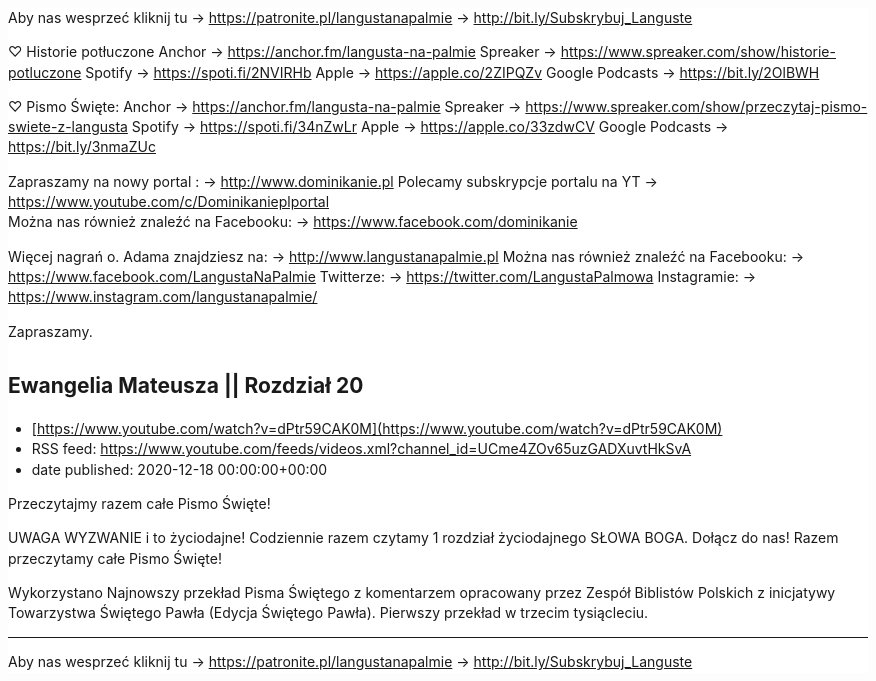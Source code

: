 Aby nas wesprzeć kliknij tu 
→ https://patronite.pl/langustanapalmie
→ http://bit.ly/Subskrybuj_Languste

♡ Historie potłuczone
Anchor → https://anchor.fm/langusta-na-palmie
Spreaker → https://www.spreaker.com/show/historie-potluczone
Spotify → https://spoti.fi/2NVIRHb
Apple → https://apple.co/2ZIPQZv
Google Podcasts → https://bit.ly/2OlBWH

♡  Pismo Święte: 
Anchor → https://anchor.fm/langusta-na-palmie
Spreaker → https://www.spreaker.com/show/przeczytaj-pismo-swiete-z-langusta
Spotify →  https://spoti.fi/34nZwLr
Apple →  https://apple.co/33zdwCV
Google Podcasts → https://bit.ly/3nmaZUc

Zapraszamy na nowy portal :
→ http://www.dominikanie.pl
Polecamy subskrypcje portalu na YT
→ https://www.youtube.com/c/Dominikanieplportal  
Można nas również znaleźć na Facebooku: 
→ https://www.facebook.com/dominikanie

Więcej nagrań o. Adama znajdziesz na: 
→ http://www.langustanapalmie.pl
Można nas również znaleźć na Facebooku: 
→ https://www.facebook.com/LangustaNaPalmie
Twitterze: 
→ https://twitter.com/LangustaPalmowa
Instagramie: 
→ https://www.instagram.com/langustanapalmie/

Zapraszamy.

## Ewangelia Mateusza ||  Rozdział 20
 - [https://www.youtube.com/watch?v=dPtr59CAK0M](https://www.youtube.com/watch?v=dPtr59CAK0M)
 - RSS feed: https://www.youtube.com/feeds/videos.xml?channel_id=UCme4ZOv65uzGADXuvtHkSvA
 - date published: 2020-12-18 00:00:00+00:00

Przeczytajmy razem całe Pismo Święte! 
 
UWAGA WYZWANIE i to życiodajne!
Codziennie razem czytamy 1 rozdział życiodajnego SŁOWA BOGA. 
Dołącz do nas! Razem przeczytamy całe Pismo Święte!

Wykorzystano Najnowszy przekład Pisma Świętego z komentarzem opracowany przez Zespół Biblistów Polskich z inicjatywy Towarzystwa Świętego Pawła (Edycja Świętego Pawła). Pierwszy przekład w trzecim tysiącleciu.

________________________________________

Aby nas wesprzeć kliknij tu 
→ https://patronite.pl/langustanapalmie
→ http://bit.ly/Subskrybuj_Languste

